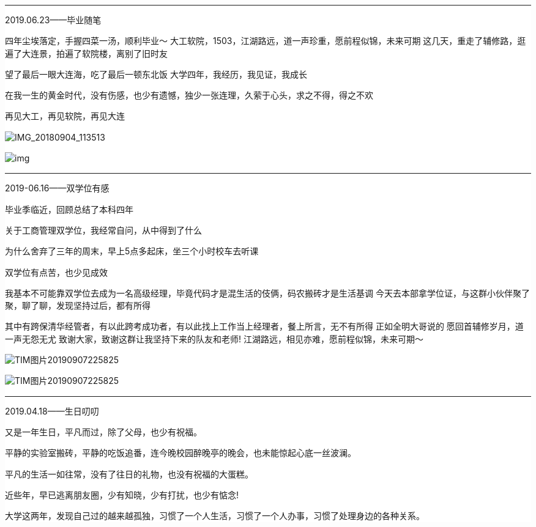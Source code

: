 ------

2019.06.23——毕业随笔

四年尘埃落定，手握四菜一汤，顺利毕业～
大工软院，1503，江湖路远，道一声珍重，愿前程似锦，未来可期
这几天，重走了辅修路，逛遍了大连景，拍遍了软院楼，离别了旧时友

望了最后一眼大连海，吃了最后一顿东北饭
大学四年，我经历，我见证，我成长

在我一生的黄金时代，没有伤感，也少有遗憾，独少一张连理，久萦于心头，求之不得，得之不欢

再见大工，再见软院，再见大连 

![IMG_20180904_113513](https://cdn.jsdelivr.net/gh/siyuanzhou/pic/img/20210327213935.jpg)

![img](https://cdn.jsdelivr.net/gh/siyuanzhou/pic/img/20210327214006.jpg)

------

2019-06.16——双学位有感

毕业季临近，回顾总结了本科四年

关于工商管理双学位，我经常自问，从中得到了什么

为什么舍弃了三年的周末，早上5点多起床，坐三个小时校车去听课

双学位有点苦，也少见成效

我基本不可能靠双学位去成为一名高级经理，毕竟代码才是混生活的伎俩，码农搬砖才是生活基调
今天去本部拿学位证，与这群小伙伴聚了聚，聊了聊，发现坚持过后，都有所得

其中有跨保清华经管者，有以此跨考成功者，有以此找上工作当上经理者，餐上所言，无不有所得
正如全明大哥说的
愿回首辅修岁月，道一声无怨无尤
致谢大家，致谢这群让我坚持下来的队友和老师!
江湖路远，相见亦难，愿前程似锦，未来可期～

![TIM图片20190907225825](https://cdn.jsdelivr.net/gh/siyuanzhou/pic/img/20210327215115.jpg)

![TIM图片20190907225825](https://cdn.jsdelivr.net/gh/siyuanzhou/pic/img/20210327215220.jpg)



------

2019.04.18——生日叨叨

又是一年生日，平凡而过，除了父母，也少有祝福。

平静的实验室搬砖，平静的吃饭追番，连今晚校园醉晚亭的晚会，也未能惊起心底一丝波澜。

平凡的生活一如往常，没有了往日的礼物，也没有祝福的大蛋糕。

近些年，早已逃离朋友圈，少有知晓，少有打扰，也少有惦念!

大学这两年，发现自己过的越来越孤独，习惯了一个人生活，习惯了一个人办事，习惯了处理身边的各种关系。
